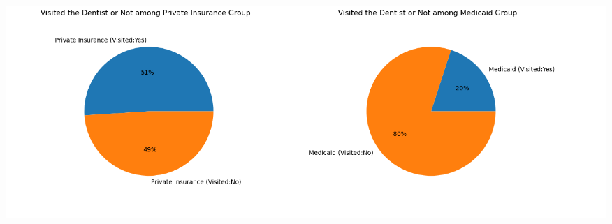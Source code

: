 <img src="Images/pie_private_insurance.png" width="400">
<img src="Images/pie_medicaid.png" width="400">
